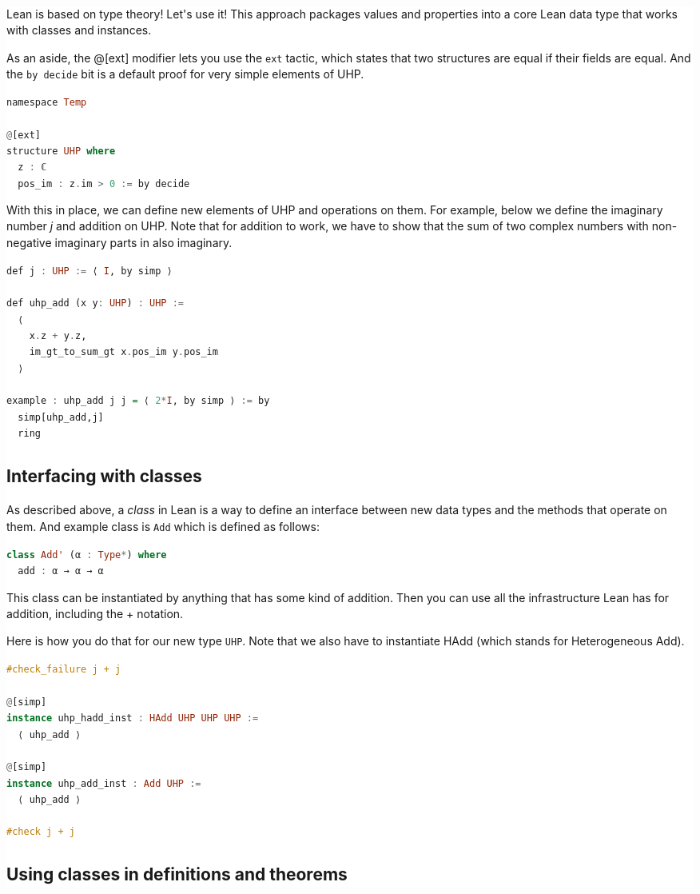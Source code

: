 Lean is based on type theory! Let's use it! This approach packages values and properties into a core Lean data type that works with classes and instances.

As an aside, the @[ext] modifier lets you use the `ext` tactic, which states that two structures are equal if their fields are equal. And the `by decide` bit is a default proof for very simple elements of UHP. 
```hs
namespace Temp

@[ext]
structure UHP where
  z : ℂ
  pos_im : z.im > 0 := by decide
```
 With this in place, we can define new elements of UHP and operations on them. For example, below we define the imaginary number $j$ and addition on UHP. Note that for addition to work, we have to show that the sum of two complex numbers with non-negative imaginary parts in also imaginary. 
```hs
def j : UHP := ⟨ I, by simp ⟩

def uhp_add (x y: UHP) : UHP :=
  ⟨
    x.z + y.z,
    im_gt_to_sum_gt x.pos_im y.pos_im
  ⟩

example : uhp_add j j = ⟨ 2*I, by simp ⟩ := by
  simp[uhp_add,j]
  ring
```
 ## Interfacing with classes

As described above, a *class* in Lean is a way to define an interface between new data types and the methods that operate on them. And example class is `Add` which is defined as follows: 
```hs
class Add' (α : Type*) where
  add : α → α → α
```
 This class can be instantiated by anything that has some kind of addition. Then you can use all the infrastructure Lean has for addition, including the + notation.

Here is how you do that for our new type `UHP`. Note that we also have to instantiate HAdd (which stands for Heterogeneous Add). 
```hs
#check_failure j + j

@[simp]
instance uhp_hadd_inst : HAdd UHP UHP UHP :=
  ⟨ uhp_add ⟩

@[simp]
instance uhp_add_inst : Add UHP :=
  ⟨ uhp_add ⟩

#check j + j
```
 ## Using classes in definitions and theorems
